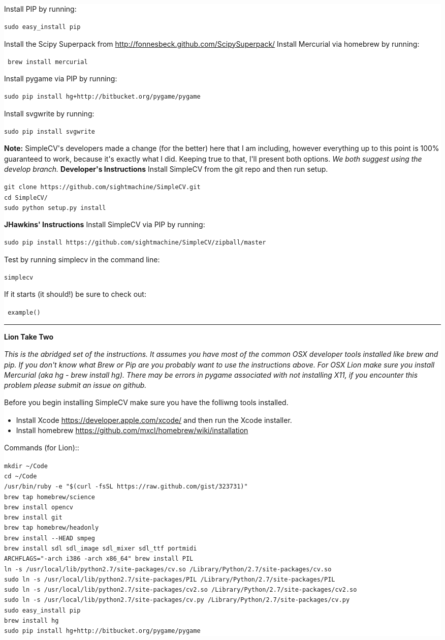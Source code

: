 Install PIP by running:

    sudo easy_install pip

Install the Scipy Superpack from http://fonnesbeck.github.com/ScipySuperpack/
Install Mercurial via homebrew by running:

     brew install mercurial

Install pygame via PIP by running:

    sudo pip install hg+http://bitbucket.org/pygame/pygame

Install svgwrite by running:

    sudo pip install svgwrite

**Note:** SimpleCV's developers made a change (for the better) here that I am including, however everything up to this point is 100% guaranteed to work, because it's exactly what I did. Keeping true to that, I'll present both options. *We both suggest using the develop branch.*
**Developer's Instructions** Install SimpleCV from the git repo and then run setup.

    git clone https://github.com/sightmachine/SimpleCV.git
    cd SimpleCV/
    sudo python setup.py install

**JHawkins' Instructions** Install SimpleCV via PIP by running:

    sudo pip install https://github.com/sightmachine/SimpleCV/zipball/master

Test by running simplecv in the command line:

    simplecv

If it starts (it should!) be sure to check out:

     example()

--------------------------------
**Lion Take Two**

*This is the abridged set of the instructions. It assumes you have most of the common OSX developer tools installed like brew and pip.
If you don't know what Brew or Pip are you probably want to use the instructions above. For OSX Lion make sure you install Mercurial (aka hg - brew install hg). There may be errors in pygame associated with not installing X11,
if you encounter this problem please submit an issue on github.*

Before you begin installing SimpleCV make sure you have the folliwng tools installed.

* Install Xcode https://developer.apple.com/xcode/ and then run the Xcode installer.
* Install homebrew https://github.com/mxcl/homebrew/wiki/installation


Commands (for Lion)::

    mkdir ~/Code
    cd ~/Code
    /usr/bin/ruby -e "$(curl -fsSL https://raw.github.com/gist/323731)"
    brew tap homebrew/science
	brew install opencv
    brew install git
    brew tap homebrew/headonly
    brew install --HEAD smpeg
    brew install sdl sdl_image sdl_mixer sdl_ttf portmidi
    ARCHFLAGS="-arch i386 -arch x86_64" brew install PIL
    ln -s /usr/local/lib/python2.7/site-packages/cv.so /Library/Python/2.7/site-packages/cv.so
    sudo ln -s /usr/local/lib/python2.7/site-packages/PIL /Library/Python/2.7/site-packages/PIL
    sudo ln -s /usr/local/lib/python2.7/site-packages/cv2.so /Library/Python/2.7/site-packages/cv2.so
    sudo ln -s /usr/local/lib/python2.7/site-packages/cv.py /Library/Python/2.7/site-packages/cv.py
    sudo easy_install pip
    brew install hg
    sudo pip install hg+http://bitbucket.org/pygame/pygame